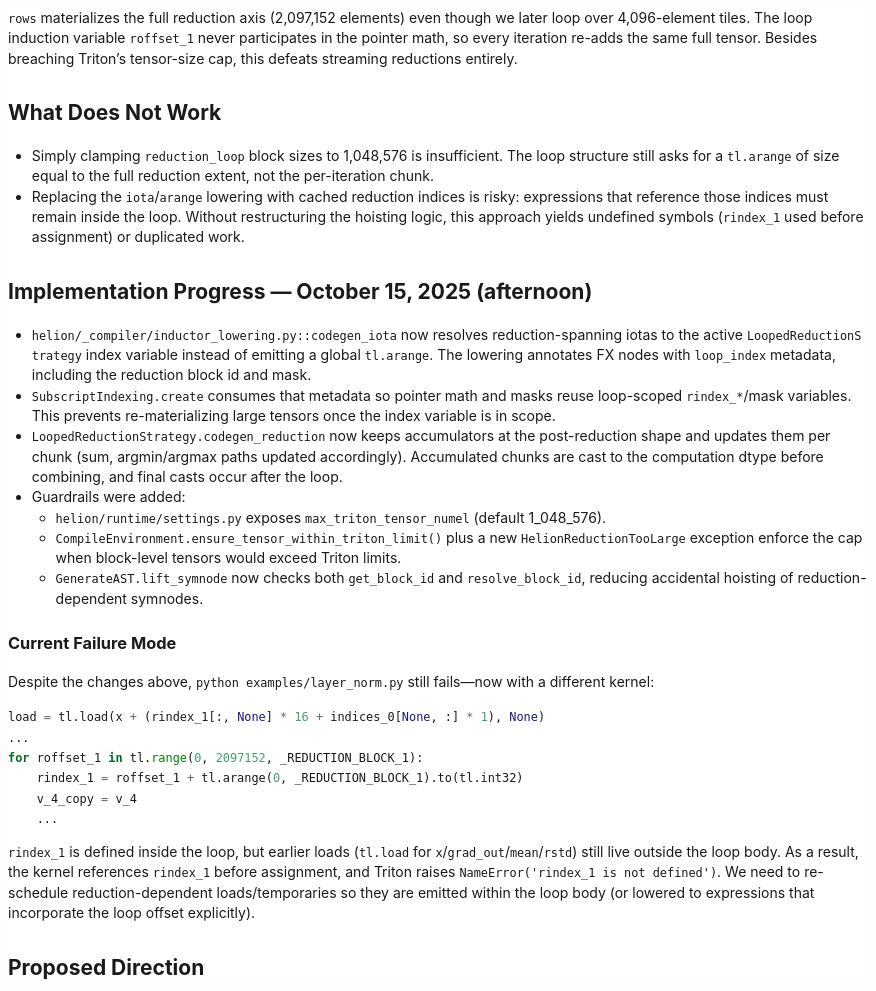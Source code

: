 `rows` materializes the full reduction axis (2,097,152 elements) even though we later loop over 4,096-element tiles. The loop induction variable `roffset_1` never participates in the pointer math, so every iteration re-adds the same full tensor. Besides breaching Triton’s tensor-size cap, this defeats streaming reductions entirely.

## What Does Not Work

* Simply clamping `reduction_loop` block sizes to 1,048,576 is insufficient. The loop structure still asks for a `tl.arange` of size equal to the full reduction extent, not the per-iteration chunk.
* Replacing the `iota`/`arange` lowering with cached reduction indices is risky: expressions that reference those indices must remain inside the loop. Without restructuring the hoisting logic, this approach yields undefined symbols (`rindex_1` used before assignment) or duplicated work.

## Implementation Progress — October 15, 2025 (afternoon)

* `helion/_compiler/inductor_lowering.py::codegen_iota` now resolves reduction-spanning iotas to the active `LoopedReductionStrategy` index variable instead of emitting a global `tl.arange`. The lowering annotates FX nodes with `loop_index` metadata, including the reduction block id and mask.
* `SubscriptIndexing.create` consumes that metadata so pointer math and masks reuse loop-scoped `rindex_*`/mask variables. This prevents re-materializing large tensors once the index variable is in scope.
* `LoopedReductionStrategy.codegen_reduction` now keeps accumulators at the post-reduction shape and updates them per chunk (sum, argmin/argmax paths updated accordingly). Accumulated chunks are cast to the computation dtype before combining, and final casts occur after the loop.
* Guardrails were added:
  * `helion/runtime/settings.py` exposes `max_triton_tensor_numel` (default 1_048_576).
  * `CompileEnvironment.ensure_tensor_within_triton_limit()` plus a new `HelionReductionTooLarge` exception enforce the cap when block-level tensors would exceed Triton limits.
  * `GenerateAST.lift_symnode` now checks both `get_block_id` and `resolve_block_id`, reducing accidental hoisting of reduction-dependent symnodes.

### Current Failure Mode

Despite the changes above, `python examples/layer_norm.py` still fails—now with a different kernel:

```python
load = tl.load(x + (rindex_1[:, None] * 16 + indices_0[None, :] * 1), None)
...
for roffset_1 in tl.range(0, 2097152, _REDUCTION_BLOCK_1):
    rindex_1 = roffset_1 + tl.arange(0, _REDUCTION_BLOCK_1).to(tl.int32)
    v_4_copy = v_4
    ...
```

`rindex_1` is defined inside the loop, but earlier loads (`tl.load` for `x`/`grad_out`/`mean`/`rstd`) still live outside the loop body. As a result, the kernel references `rindex_1` before assignment, and Triton raises `NameError('rindex_1 is not defined')`. We need to re-schedule reduction-dependent loads/temporaries so they are emitted within the loop body (or lowered to expressions that incorporate the loop offset explicitly).

## Proposed Direction

